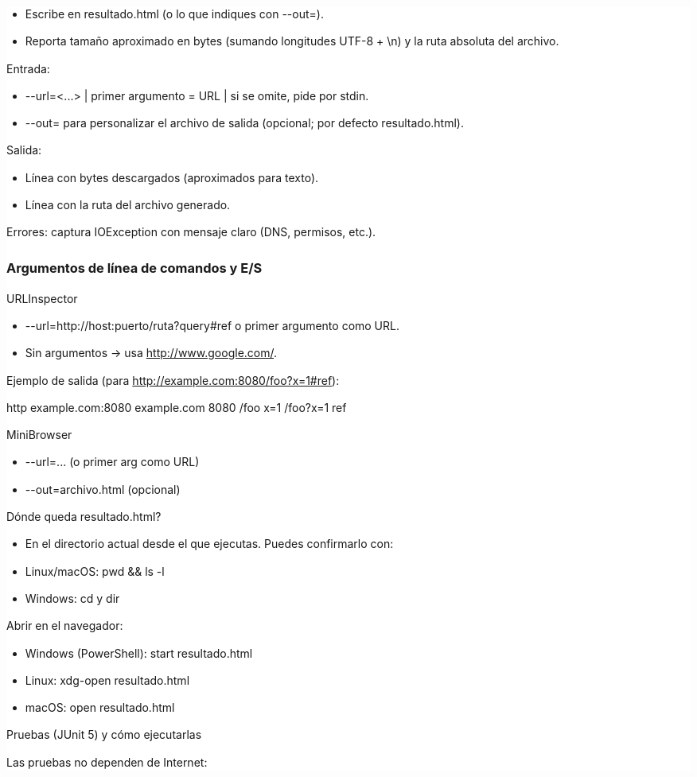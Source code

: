 - Escribe en resultado.html (o lo que indiques con --out=).

- Reporta tamaño aproximado en bytes (sumando longitudes UTF-8 + \n) y la ruta absoluta del archivo.

Entrada:

- --url=<...> | primer argumento = URL | si se omite, pide por stdin.

- --out=<ruta> para personalizar el archivo de salida (opcional; por defecto resultado.html).

Salida:

- Línea con bytes descargados (aproximados para texto).

- Línea con la ruta del archivo generado.

Errores: captura IOException con mensaje claro (DNS, permisos, etc.).


### Argumentos de línea de comandos y E/S
URLInspector

- --url=http://host:puerto/ruta?query#ref o primer argumento como URL.

- Sin argumentos → usa http://www.google.com/.

Ejemplo de salida (para http://example.com:8080/foo?x=1#ref):

http
example.com:8080
example.com
8080
/foo
x=1
/foo?x=1
ref

MiniBrowser

- --url=... (o primer arg como URL)

- --out=archivo.html (opcional)

Dónde queda resultado.html?

- En el directorio actual desde el que ejecutas. Puedes confirmarlo con:

- Linux/macOS: pwd && ls -l

- Windows: cd y dir

Abrir en el navegador:

- Windows (PowerShell): start resultado.html

- Linux: xdg-open resultado.html

- macOS: open resultado.html

Pruebas (JUnit 5) y cómo ejecutarlas

Las pruebas no dependen de Internet:
